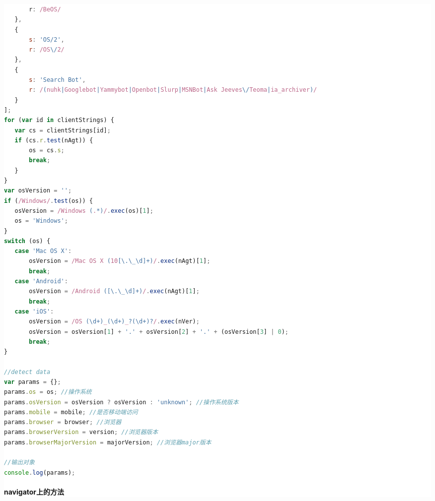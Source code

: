 ```js
       r: /BeOS/
   },
   {
       s: 'OS/2',
       r: /OS\/2/
   },
   {
       s: 'Search Bot',
       r: /(nuhk|Googlebot|Yammybot|Openbot|Slurp|MSNBot|Ask Jeeves\/Teoma|ia_archiver)/
   }
];
for (var id in clientStrings) {
   var cs = clientStrings[id];
   if (cs.r.test(nAgt)) {
       os = cs.s;
       break;
   }
}
var osVersion = '';
if (/Windows/.test(os)) {
   osVersion = /Windows (.*)/.exec(os)[1];
   os = 'Windows';
}
switch (os) {
   case 'Mac OS X':
       osVersion = /Mac OS X (10[\.\_\d]+)/.exec(nAgt)[1];
       break;
   case 'Android':
       osVersion = /Android ([\.\_\d]+)/.exec(nAgt)[1];
       break;
   case 'iOS':
       osVersion = /OS (\d+)_(\d+)_?(\d+)?/.exec(nVer);
       osVersion = osVersion[1] + '.' + osVersion[2] + '.' + (osVersion[3] | 0);
       break;
}

//detect data
var params = {};
params.os = os; //操作系统
params.osVersion = osVersion ? osVersion : 'unknown'; //操作系统版本
params.mobile = mobile; //是否移动端访问
params.browser = browser; //浏览器
params.browserVersion = version; //浏览器版本
params.browserMajorVersion = majorVersion; //浏览器major版本

//输出对象
console.log(params);
```

#### navigator上的方法
